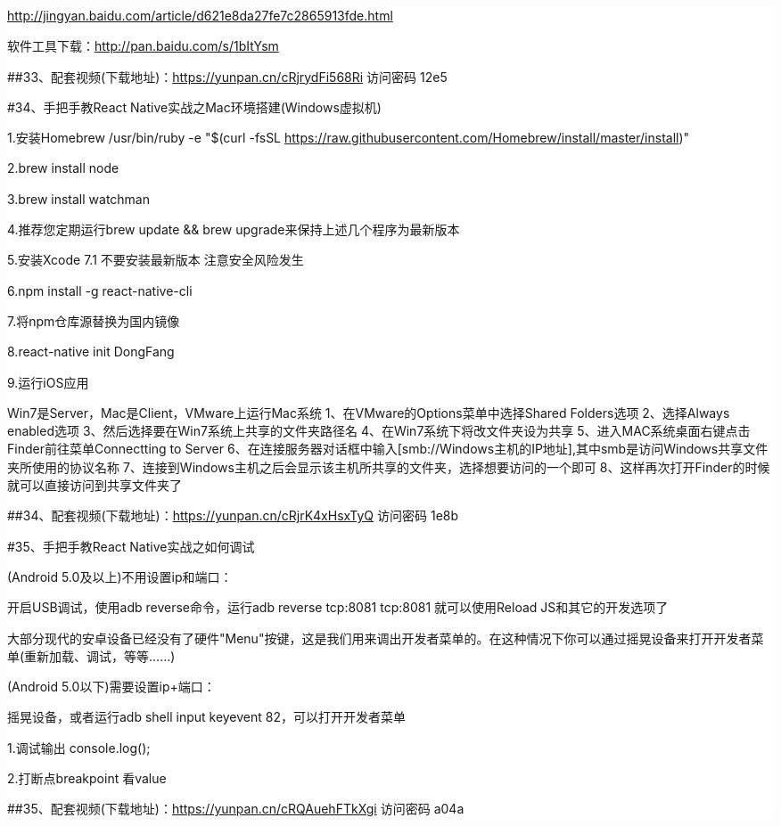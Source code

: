 http://jingyan.baidu.com/article/d621e8da27fe7c2865913fde.html

软件工具下载：http://pan.baidu.com/s/1bItYsm


##33、配套视频(下载地址)：https://yunpan.cn/cRjrydFi568Ri  访问密码 12e5


#34、手把手教React Native实战之Mac环境搭建(Windows虚拟机)

1.安装Homebrew /usr/bin/ruby -e "$(curl -fsSL https://raw.githubusercontent.com/Homebrew/install/master/install)"

2.brew install node

3.brew install watchman

4.推荐您定期运行brew update && brew upgrade来保持上述几个程序为最新版本

5.安装Xcode 7.1 不要安装最新版本 注意安全风险发生

6.npm install -g react-native-cli

7.将npm仓库源替换为国内镜像

8.react-native init DongFang

9.运行iOS应用


Win7是Server，Mac是Client，VMware上运行Mac系统
1、在VMware的Options菜单中选择Shared Folders选项
2、选择Always enabled选项
3、然后选择要在Win7系统上共享的文件夹路径名
4、在Win7系统下将改文件夹设为共享
5、进入MAC系统桌面右键点击Finder前往菜单Connectting to Server
6、在连接服务器对话框中输入[smb://Windows主机的IP地址],其中smb是访问Windows共享文件夹所使用的协议名称
7、连接到Windows主机之后会显示该主机所共享的文件夹，选择想要访问的一个即可
8、这样再次打开Finder的时候就可以直接访问到共享文件夹了


##34、配套视频(下载地址)：https://yunpan.cn/cRjrK4xHsxTyQ  访问密码 1e8b


#35、手把手教React Native实战之如何调试

(Android 5.0及以上)不用设置ip和端口：

开启USB调试，使用adb reverse命令，运行adb reverse tcp:8081 tcp:8081 就可以使用Reload JS和其它的开发选项了

大部分现代的安卓设备已经没有了硬件"Menu"按键，这是我们用来调出开发者菜单的。在这种情况下你可以通过摇晃设备来打开开发者菜单(重新加载、调试，等等……)

(Android 5.0以下)需要设置ip+端口：

摇晃设备，或者运行adb shell input keyevent 82，可以打开开发者菜单


1.调试输出 console.log();

2.打断点breakpoint 看value


##35、配套视频(下载地址)：https://yunpan.cn/cRQAuehFTkXgi  访问密码 a04a

